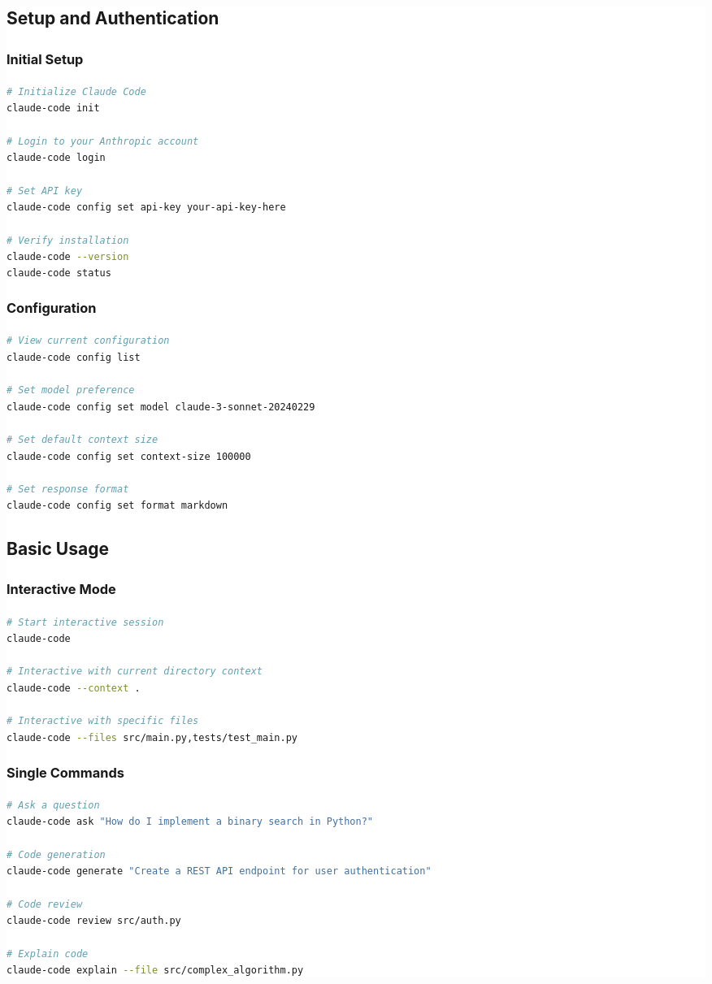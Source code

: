 ## Setup and Authentication

### Initial Setup
```bash
# Initialize Claude Code
claude-code init

# Login to your Anthropic account
claude-code login

# Set API key
claude-code config set api-key your-api-key-here

# Verify installation
claude-code --version
claude-code status
```

### Configuration
```bash
# View current configuration
claude-code config list

# Set model preference
claude-code config set model claude-3-sonnet-20240229

# Set default context size
claude-code config set context-size 100000

# Set response format
claude-code config set format markdown
```

## Basic Usage

### Interactive Mode
```bash
# Start interactive session
claude-code

# Interactive with current directory context
claude-code --context .

# Interactive with specific files
claude-code --files src/main.py,tests/test_main.py
```

### Single Commands
```bash
# Ask a question
claude-code ask "How do I implement a binary search in Python?"

# Code generation
claude-code generate "Create a REST API endpoint for user authentication"

# Code review
claude-code review src/auth.py

# Explain code
claude-code explain --file src/complex_algorithm.py
```
